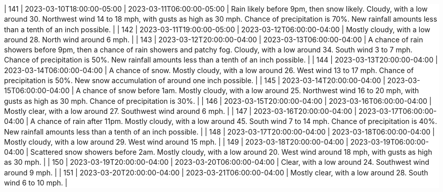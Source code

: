 | 141 | 2023-03-10T18:00:00-05:00 | 2023-03-11T06:00:00-05:00 | Rain likely before 9pm, then snow likely. Cloudy, with a low around 30. Northwest wind 14 to 18 mph, with gusts as high as 30 mph. Chance of precipitation is 70%. New rainfall amounts less than a tenth of an inch possible.                                                                                                                                                                                                                               |
| 142 | 2023-03-11T19:00:00-05:00 | 2023-03-12T06:00:00-04:00 | Mostly cloudy, with a low around 28. North wind around 6 mph.                                                                                                                                                                                                                                                                                                                                                                                                |
| 143 | 2023-03-12T20:00:00-04:00 | 2023-03-13T06:00:00-04:00 | A chance of rain showers before 9pm, then a chance of rain showers and patchy fog. Cloudy, with a low around 34. South wind 3 to 7 mph. Chance of precipitation is 50%. New rainfall amounts less than a tenth of an inch possible.                                                                                                                                                                                                                          |
| 144 | 2023-03-13T20:00:00-04:00 | 2023-03-14T06:00:00-04:00 | A chance of snow. Mostly cloudy, with a low around 26. West wind 13 to 17 mph. Chance of precipitation is 50%. New snow accumulation of around one inch possible.                                                                                                                                                                                                                                                                                            |
| 145 | 2023-03-14T20:00:00-04:00 | 2023-03-15T06:00:00-04:00 | A chance of snow before 1am. Mostly cloudy, with a low around 25. Northwest wind 16 to 20 mph, with gusts as high as 30 mph. Chance of precipitation is 30%.                                                                                                                                                                                                                                                                                                 |
| 146 | 2023-03-15T20:00:00-04:00 | 2023-03-16T06:00:00-04:00 | Mostly clear, with a low around 27. Southwest wind around 6 mph.                                                                                                                                                                                                                                                                                                                                                                                             |
| 147 | 2023-03-16T20:00:00-04:00 | 2023-03-17T06:00:00-04:00 | A chance of rain after 11pm. Mostly cloudy, with a low around 45. South wind 7 to 14 mph. Chance of precipitation is 40%. New rainfall amounts less than a tenth of an inch possible.                                                                                                                                                                                                                                                                        |
| 148 | 2023-03-17T20:00:00-04:00 | 2023-03-18T06:00:00-04:00 | Mostly cloudy, with a low around 29. West wind around 15 mph.                                                                                                                                                                                                                                                                                                                                                                                                |
| 149 | 2023-03-18T20:00:00-04:00 | 2023-03-19T06:00:00-04:00 | Scattered snow showers before 2am. Mostly cloudy, with a low around 20. West wind around 18 mph, with gusts as high as 30 mph.                                                                                                                                                                                                                                                                                                                               |
| 150 | 2023-03-19T20:00:00-04:00 | 2023-03-20T06:00:00-04:00 | Clear, with a low around 24. Southwest wind around 9 mph.                                                                                                                                                                                                                                                                                                                                                                                                    |
| 151 | 2023-03-20T20:00:00-04:00 | 2023-03-21T06:00:00-04:00 | Mostly clear, with a low around 28. South wind 6 to 10 mph.                                                                                                                                                                                                                                                                                                                                                                                                  |